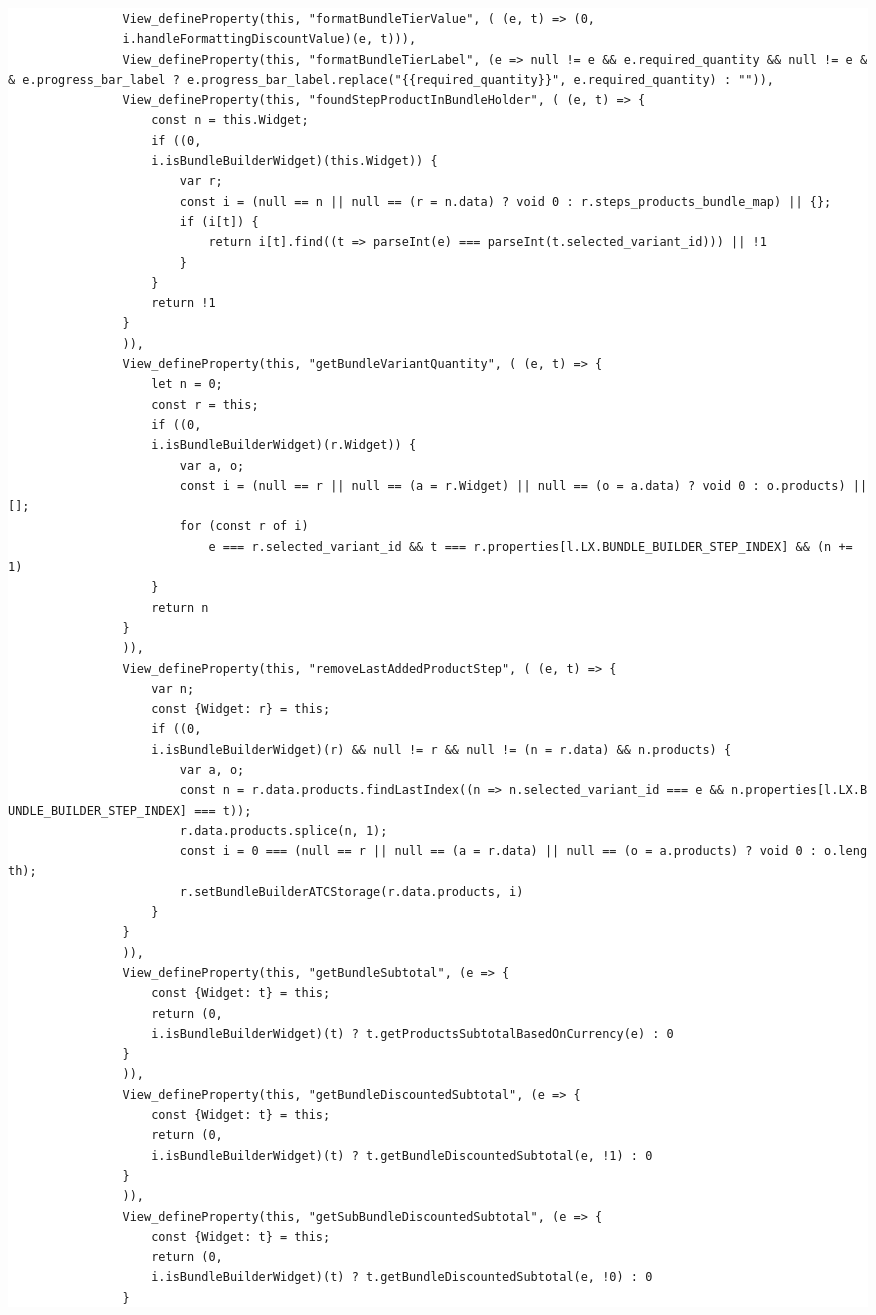                     View_defineProperty(this, "formatBundleTierValue", ( (e, t) => (0,
                    i.handleFormattingDiscountValue)(e, t))),
                    View_defineProperty(this, "formatBundleTierLabel", (e => null != e && e.required_quantity && null != e && e.progress_bar_label ? e.progress_bar_label.replace("{{required_quantity}}", e.required_quantity) : "")),
                    View_defineProperty(this, "foundStepProductInBundleHolder", ( (e, t) => {
                        const n = this.Widget;
                        if ((0,
                        i.isBundleBuilderWidget)(this.Widget)) {
                            var r;
                            const i = (null == n || null == (r = n.data) ? void 0 : r.steps_products_bundle_map) || {};
                            if (i[t]) {
                                return i[t].find((t => parseInt(e) === parseInt(t.selected_variant_id))) || !1
                            }
                        }
                        return !1
                    }
                    )),
                    View_defineProperty(this, "getBundleVariantQuantity", ( (e, t) => {
                        let n = 0;
                        const r = this;
                        if ((0,
                        i.isBundleBuilderWidget)(r.Widget)) {
                            var a, o;
                            const i = (null == r || null == (a = r.Widget) || null == (o = a.data) ? void 0 : o.products) || [];
                            for (const r of i)
                                e === r.selected_variant_id && t === r.properties[l.LX.BUNDLE_BUILDER_STEP_INDEX] && (n += 1)
                        }
                        return n
                    }
                    )),
                    View_defineProperty(this, "removeLastAddedProductStep", ( (e, t) => {
                        var n;
                        const {Widget: r} = this;
                        if ((0,
                        i.isBundleBuilderWidget)(r) && null != r && null != (n = r.data) && n.products) {
                            var a, o;
                            const n = r.data.products.findLastIndex((n => n.selected_variant_id === e && n.properties[l.LX.BUNDLE_BUILDER_STEP_INDEX] === t));
                            r.data.products.splice(n, 1);
                            const i = 0 === (null == r || null == (a = r.data) || null == (o = a.products) ? void 0 : o.length);
                            r.setBundleBuilderATCStorage(r.data.products, i)
                        }
                    }
                    )),
                    View_defineProperty(this, "getBundleSubtotal", (e => {
                        const {Widget: t} = this;
                        return (0,
                        i.isBundleBuilderWidget)(t) ? t.getProductsSubtotalBasedOnCurrency(e) : 0
                    }
                    )),
                    View_defineProperty(this, "getBundleDiscountedSubtotal", (e => {
                        const {Widget: t} = this;
                        return (0,
                        i.isBundleBuilderWidget)(t) ? t.getBundleDiscountedSubtotal(e, !1) : 0
                    }
                    )),
                    View_defineProperty(this, "getSubBundleDiscountedSubtotal", (e => {
                        const {Widget: t} = this;
                        return (0,
                        i.isBundleBuilderWidget)(t) ? t.getBundleDiscountedSubtotal(e, !0) : 0
                    }